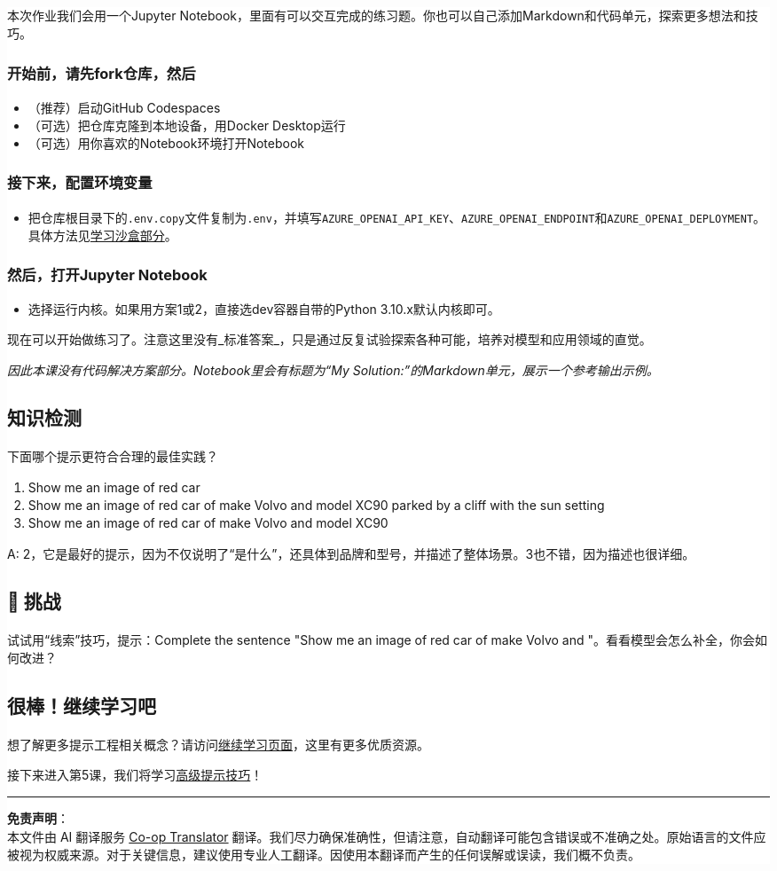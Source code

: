 本次作业我们会用一个Jupyter Notebook，里面有可以交互完成的练习题。你也可以自己添加Markdown和代码单元，探索更多想法和技巧。

### 开始前，请先fork仓库，然后

- （推荐）启动GitHub Codespaces
- （可选）把仓库克隆到本地设备，用Docker Desktop运行
- （可选）用你喜欢的Notebook环境打开Notebook

### 接下来，配置环境变量

- 把仓库根目录下的`.env.copy`文件复制为`.env`，并填写`AZURE_OPENAI_API_KEY`、`AZURE_OPENAI_ENDPOINT`和`AZURE_OPENAI_DEPLOYMENT`。具体方法见[学习沙盒部分](../../../04-prompt-engineering-fundamentals/04-prompt-engineering-fundamentals)。

### 然后，打开Jupyter Notebook

- 选择运行内核。如果用方案1或2，直接选dev容器自带的Python 3.10.x默认内核即可。

现在可以开始做练习了。注意这里没有_标准答案_，只是通过反复试验探索各种可能，培养对模型和应用领域的直觉。

_因此本课没有代码解决方案部分。Notebook里会有标题为“My Solution:”的Markdown单元，展示一个参考输出示例。_

 

## 知识检测

下面哪个提示更符合合理的最佳实践？

1. Show me an image of red car
2. Show me an image of red car of make Volvo and model XC90 parked by a cliff with the sun setting
3. Show me an image of red car of make Volvo and model XC90

A: 2，它是最好的提示，因为不仅说明了“是什么”，还具体到品牌和型号，并描述了整体场景。3也不错，因为描述也很详细。

## 🚀 挑战

试试用“线索”技巧，提示：Complete the sentence "Show me an image of red car of make Volvo and "。看看模型会怎么补全，你会如何改进？

## 很棒！继续学习吧

想了解更多提示工程相关概念？请访问[继续学习页面](https://aka.ms/genai-collection?WT.mc_id=academic-105485-koreyst)，这里有更多优质资源。

接下来进入第5课，我们将学习[高级提示技巧](../05-advanced-prompts/README.md?WT.mc_id=academic-105485-koreyst)！

---

**免责声明**：  
本文件由 AI 翻译服务 [Co-op Translator](https://github.com/Azure/co-op-translator) 翻译。我们尽力确保准确性，但请注意，自动翻译可能包含错误或不准确之处。原始语言的文件应被视为权威来源。对于关键信息，建议使用专业人工翻译。因使用本翻译而产生的任何误解或误读，我们概不负责。